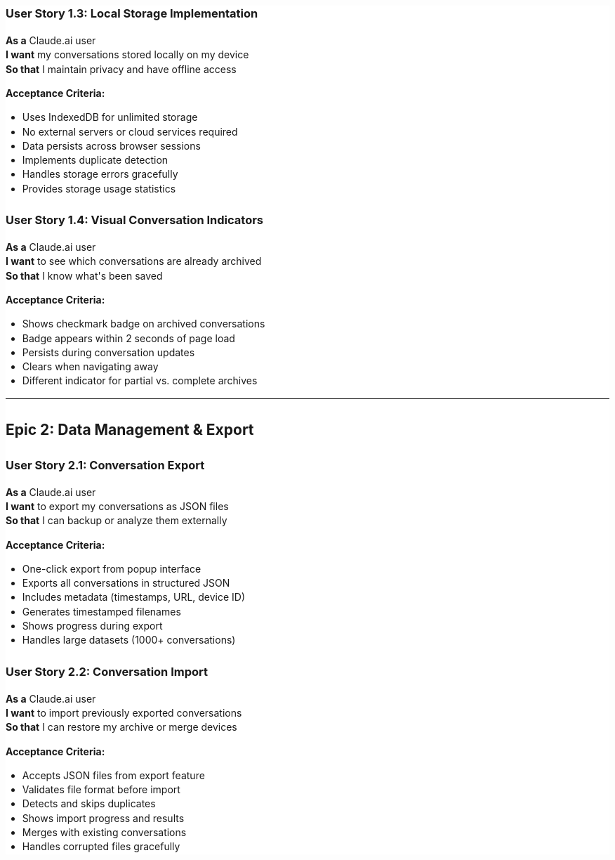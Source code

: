 ### User Story 1.3: Local Storage Implementation
**As a** Claude.ai user  
**I want** my conversations stored locally on my device  
**So that** I maintain privacy and have offline access

**Acceptance Criteria:**
- Uses IndexedDB for unlimited storage
- No external servers or cloud services required
- Data persists across browser sessions
- Implements duplicate detection
- Handles storage errors gracefully
- Provides storage usage statistics

### User Story 1.4: Visual Conversation Indicators
**As a** Claude.ai user  
**I want** to see which conversations are already archived  
**So that** I know what's been saved

**Acceptance Criteria:**
- Shows checkmark badge on archived conversations
- Badge appears within 2 seconds of page load
- Persists during conversation updates
- Clears when navigating away
- Different indicator for partial vs. complete archives

---

## Epic 2: Data Management & Export

### User Story 2.1: Conversation Export
**As a** Claude.ai user  
**I want** to export my conversations as JSON files  
**So that** I can backup or analyze them externally

**Acceptance Criteria:**
- One-click export from popup interface
- Exports all conversations in structured JSON
- Includes metadata (timestamps, URL, device ID)
- Generates timestamped filenames
- Shows progress during export
- Handles large datasets (1000+ conversations)

### User Story 2.2: Conversation Import
**As a** Claude.ai user  
**I want** to import previously exported conversations  
**So that** I can restore my archive or merge devices

**Acceptance Criteria:**
- Accepts JSON files from export feature
- Validates file format before import
- Detects and skips duplicates
- Shows import progress and results
- Merges with existing conversations
- Handles corrupted files gracefully
